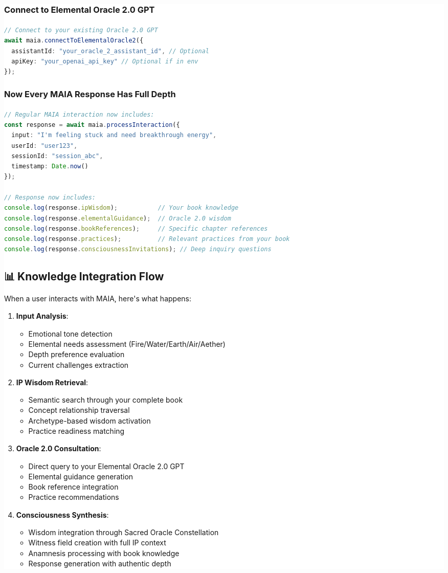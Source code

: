 ### **Connect to Elemental Oracle 2.0 GPT**

```typescript
// Connect to your existing Oracle 2.0 GPT
await maia.connectToElementalOracle2({
  assistantId: "your_oracle_2_assistant_id", // Optional
  apiKey: "your_openai_api_key" // Optional if in env
});
```

### **Now Every MAIA Response Has Full Depth**

```typescript
// Regular MAIA interaction now includes:
const response = await maia.processInteraction({
  input: "I'm feeling stuck and need breakthrough energy",
  userId: "user123",
  sessionId: "session_abc",
  timestamp: Date.now()
});

// Response now includes:
console.log(response.ipWisdom);           // Your book knowledge
console.log(response.elementalGuidance);  // Oracle 2.0 wisdom
console.log(response.bookReferences);     // Specific chapter references
console.log(response.practices);          // Relevant practices from your book
console.log(response.consciousnessInvitations); // Deep inquiry questions
```

## 📊 **Knowledge Integration Flow**

When a user interacts with MAIA, here's what happens:

1. **Input Analysis**:
   - Emotional tone detection
   - Elemental needs assessment (Fire/Water/Earth/Air/Aether)
   - Depth preference evaluation
   - Current challenges extraction

2. **IP Wisdom Retrieval**:
   - Semantic search through your complete book
   - Concept relationship traversal
   - Archetype-based wisdom activation
   - Practice readiness matching

3. **Oracle 2.0 Consultation**:
   - Direct query to your Elemental Oracle 2.0 GPT
   - Elemental guidance generation
   - Book reference integration
   - Practice recommendations

4. **Consciousness Synthesis**:
   - Wisdom integration through Sacred Oracle Constellation
   - Witness field creation with full IP context
   - Anamnesis processing with book knowledge
   - Response generation with authentic depth
